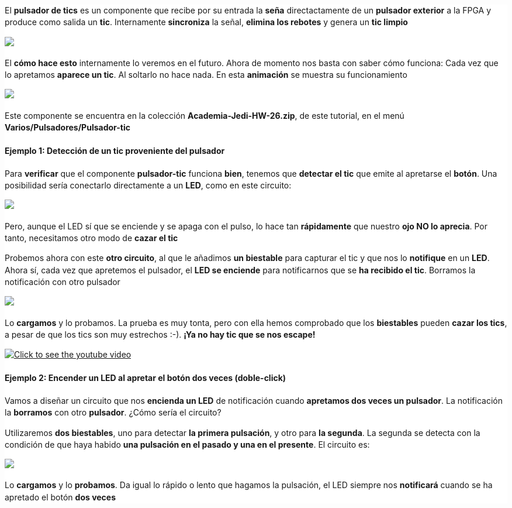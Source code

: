 El **pulsador de tics** es un componente que recibe por su entrada la **seña** directactamente de un **pulsador exterior** a la FPGA y produce como salida un **tic**. Internamente **sincroniza** la señal, **elimina los rebotes** y genera un **tic limpio**

![](https://github.com/Obijuan/digital-electronics-with-open-FPGAs-tutorial/raw/master/wiki/Tutorial-26/Pulsador-tic-01.png)

El **cómo hace esto** internamente lo veremos en el futuro. Ahora de momento nos basta con saber cómo funciona: Cada vez que lo apretamos **aparece un tic**. Al soltarlo no hace nada. En esta **animación** se muestra su funcionamiento

![](https://github.com/Obijuan/digital-electronics-with-open-FPGAs-tutorial/raw/master/wiki/Tutorial-26/Pulsador-tic-02.gif)

Este componente se encuentra en la colección **Academia-Jedi-HW-26.zip**, de este tutorial, en el menú **Varios/Pulsadores/Pulsador-tic**

#### Ejemplo 1: Detección de un tic proveniente del pulsador

Para **verificar** que el componente **pulsador-tic** funciona **bien**, tenemos que **detectar el tic** que emite al apretarse el **botón**. Una posibilidad sería conectarlo directamente a un **LED**, como en este circuito:

![](https://github.com/Obijuan/digital-electronics-with-open-FPGAs-tutorial/raw/master/wiki/Tutorial-26/Ejemplo-01-1.png)

Pero, aunque el LED sí que se enciende y se apaga con el pulso, lo hace tan **rápidamente** que nuestro **ojo NO lo aprecia**. Por tanto, necesitamos otro modo de **cazar el tic**

Probemos ahora con este **otro circuito**, al que le añadimos **un biestable** para capturar el tic y que nos lo **notifique** en un **LED**. Ahora sí, cada vez que apretemos el pulsador, el **LED se enciende** para notificarnos que se **ha recibido el tic**. Borramos la notificación con otro pulsador

![](https://github.com/Obijuan/digital-electronics-with-open-FPGAs-tutorial/raw/master/wiki/Tutorial-26/Ejemplo-01-2.png)

Lo **cargamos** y lo probamos. La prueba es muy tonta, pero con ella hemos comprobado que los **biestables** pueden **cazar los tics**, a pesar de que los tics son muy estrechos :-). **¡Ya no hay tic que se nos escape!**

[![Click to see the youtube video](http://img.youtube.com/vi/0x2J4SZmEz0/0.jpg)](https://www.youtube.com/watch?v=0x2J4SZmEz0)

#### Ejemplo 2: Encender un LED al apretar el botón dos veces (doble-click)

Vamos a diseñar un circuito que nos **encienda un LED** de notificación cuando **apretamos dos veces un pulsador**. La notificación la **borramos** con otro **pulsador**. ¿Cómo sería el circuito?

Utilizaremos **dos biestables**, uno para detectar **la primera pulsación**, y otro para **la segunda**. La segunda se detecta con la condición de que haya habido **una pulsación en el pasado y una en el presente**. El circuito es:

![](https://github.com/Obijuan/digital-electronics-with-open-FPGAs-tutorial/raw/master/wiki/Tutorial-26/Ejemplo-2-1.png)

Lo **cargamos** y lo **probamos**. Da igual lo rápido o lento que hagamos la pulsación, el LED siempre nos **notificará** cuando se ha apretado el botón **dos veces**
